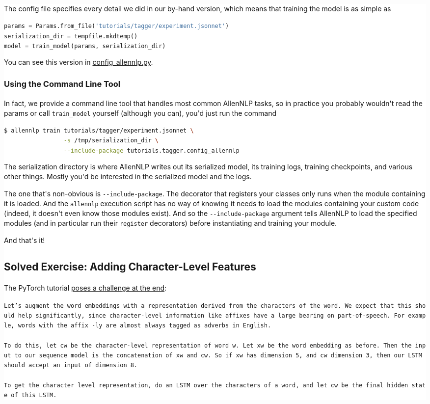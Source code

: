 The config file specifies every detail we did in our by-hand version, which means that
training the model is as simple as

```python
params = Params.from_file('tutorials/tagger/experiment.jsonnet')
serialization_dir = tempfile.mkdtemp()
model = train_model(params, serialization_dir)
```

You can see this version in [config_allennlp.py](/config_allennlp.py).

### Using the Command Line Tool

In fact, we provide a command line tool that handles most common AllenNLP tasks,
so in practice you probably wouldn't read the params or call `train_model` yourself
(although you can), you'd just run the command

```bash
$ allennlp train tutorials/tagger/experiment.jsonnet \
                 -s /tmp/serialization_dir \
                 --include-package tutorials.tagger.config_allennlp
```

The serialization directory is where AllenNLP writes out its serialized model,
its training logs, training checkpoints, and various other things. Mostly you'd
be interested in the serialized model and the logs.

The one that's non-obvious is `--include-package`.
The decorator that registers your classes only runs
when the module containing it is loaded. And the `allennlp` execution
script has no way of knowing it needs to load the modules containing
your custom code (indeed, it doesn't even know those modules exist).
And so the `--include-package` argument tells AllenNLP to load the
specified modules (and in particular run their `register` decorators)
before instantiating and training your module.

And that's it!

## Solved Exercise: Adding Character-Level Features

The PyTorch tutorial [poses a challenge at the end](https://pytorch.org/tutorials/beginner/nlp/sequence_models_tutorial.html#exercise-augmenting-the-lstm-part-of-speech-tagger-with-character-level-features):

    Let’s augment the word embeddings with a representation derived from the characters of the word. We expect that this should help significantly, since character-level information like affixes have a large bearing on part-of-speech. For example, words with the affix -ly are almost always tagged as adverbs in English.

    To do this, let cw be the character-level representation of word w. Let xw be the word embedding as before. Then the input to our sequence model is the concatenation of xw and cw. So if xw has dimension 5, and cw dimension 3, then our LSTM should accept an input of dimension 8.

    To get the character level representation, do an LSTM over the characters of a word, and let cw be the final hidden state of this LSTM.
